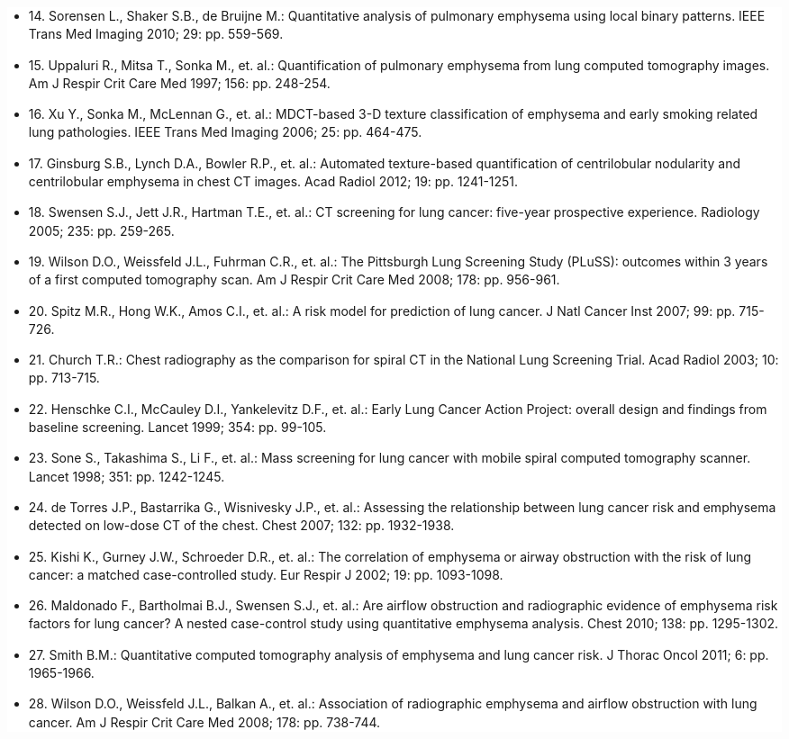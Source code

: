 
- 14\. Sorensen L., Shaker S.B., de Bruijne M.: Quantitative analysis of pulmonary emphysema using local binary patterns. IEEE Trans Med Imaging 2010; 29: pp. 559-569.


- 15\. Uppaluri R., Mitsa T., Sonka M., et. al.: Quantification of pulmonary emphysema from lung computed tomography images. Am J Respir Crit Care Med 1997; 156: pp. 248-254.


- 16\. Xu Y., Sonka M., McLennan G., et. al.: MDCT-based 3-D texture classification of emphysema and early smoking related lung pathologies. IEEE Trans Med Imaging 2006; 25: pp. 464-475.


- 17\. Ginsburg S.B., Lynch D.A., Bowler R.P., et. al.: Automated texture-based quantification of centrilobular nodularity and centrilobular emphysema in chest CT images. Acad Radiol 2012; 19: pp. 1241-1251.


- 18\. Swensen S.J., Jett J.R., Hartman T.E., et. al.: CT screening for lung cancer: five-year prospective experience. Radiology 2005; 235: pp. 259-265.


- 19\. Wilson D.O., Weissfeld J.L., Fuhrman C.R., et. al.: The Pittsburgh Lung Screening Study (PLuSS): outcomes within 3 years of a first computed tomography scan. Am J Respir Crit Care Med 2008; 178: pp. 956-961.


- 20\. Spitz M.R., Hong W.K., Amos C.I., et. al.: A risk model for prediction of lung cancer. J Natl Cancer Inst 2007; 99: pp. 715-726.


- 21\. Church T.R.: Chest radiography as the comparison for spiral CT in the National Lung Screening Trial. Acad Radiol 2003; 10: pp. 713-715.


- 22\. Henschke C.I., McCauley D.I., Yankelevitz D.F., et. al.: Early Lung Cancer Action Project: overall design and findings from baseline screening. Lancet 1999; 354: pp. 99-105.


- 23\. Sone S., Takashima S., Li F., et. al.: Mass screening for lung cancer with mobile spiral computed tomography scanner. Lancet 1998; 351: pp. 1242-1245.


- 24\. de Torres J.P., Bastarrika G., Wisnivesky J.P., et. al.: Assessing the relationship between lung cancer risk and emphysema detected on low-dose CT of the chest. Chest 2007; 132: pp. 1932-1938.


- 25\. Kishi K., Gurney J.W., Schroeder D.R., et. al.: The correlation of emphysema or airway obstruction with the risk of lung cancer: a matched case-controlled study. Eur Respir J 2002; 19: pp. 1093-1098.


- 26\. Maldonado F., Bartholmai B.J., Swensen S.J., et. al.: Are airflow obstruction and radiographic evidence of emphysema risk factors for lung cancer? A nested case-control study using quantitative emphysema analysis. Chest 2010; 138: pp. 1295-1302.


- 27\. Smith B.M.: Quantitative computed tomography analysis of emphysema and lung cancer risk. J Thorac Oncol 2011; 6: pp. 1965-1966.


- 28\. Wilson D.O., Weissfeld J.L., Balkan A., et. al.: Association of radiographic emphysema and airflow obstruction with lung cancer. Am J Respir Crit Care Med 2008; 178: pp. 738-744.

